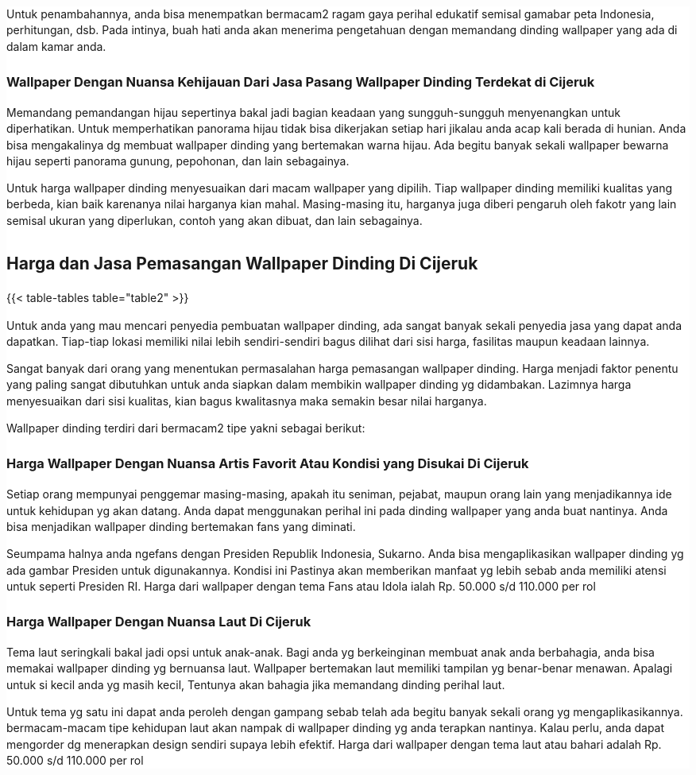 Untuk penambahannya, anda bisa menempatkan bermacam2 ragam gaya perihal edukatif semisal gamabar peta Indonesia, perhitungan, dsb. Pada intinya, buah hati anda akan menerima pengetahuan dengan memandang dinding wallpaper yang ada di dalam kamar anda.

### Wallpaper Dengan Nuansa Kehijauan Dari Jasa Pasang Wallpaper Dinding Terdekat di Cijeruk

Memandang pemandangan hijau sepertinya bakal jadi bagian keadaan yang sungguh-sungguh menyenangkan untuk diperhatikan. Untuk memperhatikan panorama hijau tidak bisa dikerjakan setiap hari jikalau anda acap kali berada di hunian. Anda bisa mengakalinya dg membuat wallpaper dinding yang bertemakan warna hijau. Ada begitu banyak sekali wallpaper bewarna hijau seperti panorama gunung, pepohonan, dan lain sebagainya.

Untuk harga wallpaper dinding menyesuaikan dari macam wallpaper yang dipilih. Tiap wallpaper dinding memiliki kualitas yang berbeda, kian baik karenanya nilai harganya kian mahal. Masing-masing itu, harganya juga diberi pengaruh oleh fakotr yang lain semisal ukuran yang diperlukan, contoh yang akan dibuat, dan lain sebagainya.

## Harga dan Jasa Pemasangan Wallpaper Dinding Di Cijeruk

{{< table-tables table="table2" >}}

Untuk anda yang mau mencari penyedia pembuatan wallpaper dinding, ada sangat banyak sekali penyedia jasa yang dapat anda dapatkan. Tiap-tiap lokasi memiliki nilai lebih sendiri-sendiri bagus dilihat dari sisi harga, fasilitas maupun keadaan lainnya.

Sangat banyak dari orang yang menentukan permasalahan harga pemasangan wallpaper dinding. Harga menjadi faktor penentu yang paling sangat dibutuhkan untuk anda siapkan dalam membikin wallpaper dinding yg didambakan. Lazimnya harga menyesuaikan dari sisi kualitas, kian bagus kwalitasnya maka semakin besar nilai harganya.

Wallpaper dinding terdiri dari bermacam2 tipe yakni sebagai berikut:

### Harga Wallpaper Dengan Nuansa Artis Favorit Atau Kondisi yang Disukai Di Cijeruk

Setiap orang mempunyai penggemar masing-masing, apakah itu seniman, pejabat, maupun orang lain yang menjadikannya ide untuk kehidupan yg akan datang. Anda dapat menggunakan perihal ini pada dinding wallpaper yang anda buat nantinya. Anda bisa menjadikan wallpaper dinding bertemakan fans yang diminati.

Seumpama halnya anda ngefans dengan Presiden Republik Indonesia, Sukarno. Anda bisa mengaplikasikan wallpaper dinding yg ada gambar Presiden untuk digunakannya. Kondisi ini Pastinya akan memberikan manfaat yg lebih sebab anda memiliki atensi untuk seperti Presiden RI. Harga dari wallpaper dengan tema Fans atau Idola ialah Rp. 50.000 s/d 110.000 per rol

### Harga Wallpaper Dengan Nuansa Laut Di Cijeruk

Tema laut seringkali bakal jadi opsi untuk anak-anak. Bagi anda yg berkeinginan membuat anak anda berbahagia, anda bisa memakai wallpaper dinding yg bernuansa laut. Wallpaper bertemakan laut memiliki tampilan yg benar-benar menawan. Apalagi untuk si kecil anda yg masih kecil, Tentunya akan bahagia jika memandang dinding perihal laut.

Untuk tema yg satu ini dapat anda peroleh dengan gampang sebab telah ada begitu banyak sekali orang yg mengaplikasikannya. bermacam-macam tipe kehidupan laut akan nampak di wallpaper dinding yg anda terapkan nantinya. Kalau perlu, anda dapat mengorder dg menerapkan design sendiri supaya lebih efektif. Harga dari wallpaper dengan tema laut atau bahari adalah Rp. 50.000 s/d 110.000 per rol
